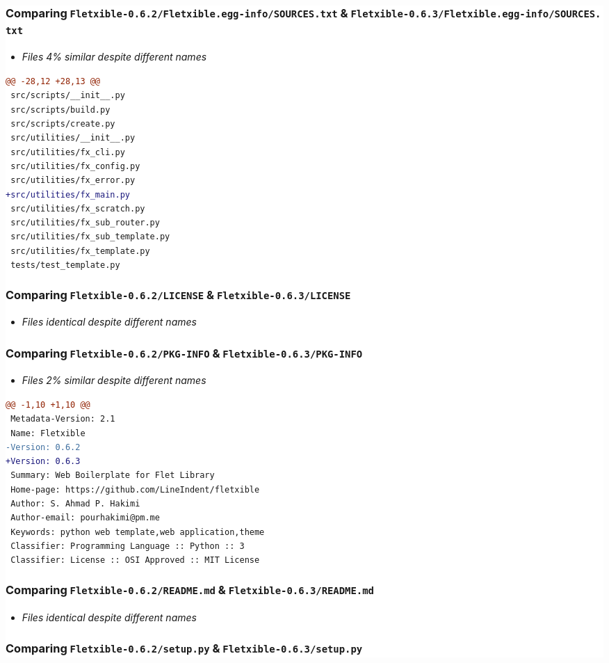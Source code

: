 ### Comparing `Fletxible-0.6.2/Fletxible.egg-info/SOURCES.txt` & `Fletxible-0.6.3/Fletxible.egg-info/SOURCES.txt`

 * *Files 4% similar despite different names*

```diff
@@ -28,12 +28,13 @@
 src/scripts/__init__.py
 src/scripts/build.py
 src/scripts/create.py
 src/utilities/__init__.py
 src/utilities/fx_cli.py
 src/utilities/fx_config.py
 src/utilities/fx_error.py
+src/utilities/fx_main.py
 src/utilities/fx_scratch.py
 src/utilities/fx_sub_router.py
 src/utilities/fx_sub_template.py
 src/utilities/fx_template.py
 tests/test_template.py
```

### Comparing `Fletxible-0.6.2/LICENSE` & `Fletxible-0.6.3/LICENSE`

 * *Files identical despite different names*

### Comparing `Fletxible-0.6.2/PKG-INFO` & `Fletxible-0.6.3/PKG-INFO`

 * *Files 2% similar despite different names*

```diff
@@ -1,10 +1,10 @@
 Metadata-Version: 2.1
 Name: Fletxible
-Version: 0.6.2
+Version: 0.6.3
 Summary: Web Boilerplate for Flet Library
 Home-page: https://github.com/LineIndent/fletxible
 Author: S. Ahmad P. Hakimi
 Author-email: pourhakimi@pm.me
 Keywords: python web template,web application,theme
 Classifier: Programming Language :: Python :: 3
 Classifier: License :: OSI Approved :: MIT License
```

### Comparing `Fletxible-0.6.2/README.md` & `Fletxible-0.6.3/README.md`

 * *Files identical despite different names*

### Comparing `Fletxible-0.6.2/setup.py` & `Fletxible-0.6.3/setup.py`

